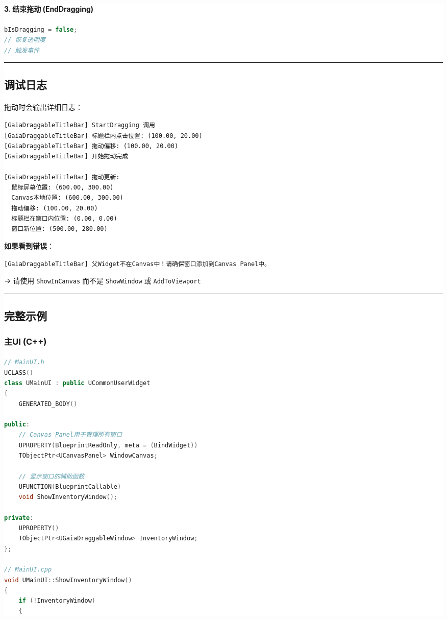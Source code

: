 #### 3. 结束拖动 (EndDragging)

```cpp
bIsDragging = false;
// 恢复透明度
// 触发事件
```

---

## 调试日志

拖动时会输出详细日志：

```
[GaiaDraggableTitleBar] StartDragging 调用
[GaiaDraggableTitleBar] 标题栏内点击位置: (100.00, 20.00)
[GaiaDraggableTitleBar] 拖动偏移: (100.00, 20.00)
[GaiaDraggableTitleBar] 开始拖动完成

[GaiaDraggableTitleBar] 拖动更新:
  鼠标屏幕位置: (600.00, 300.00)
  Canvas本地位置: (600.00, 300.00)
  拖动偏移: (100.00, 20.00)
  标题栏在窗口内位置: (0.00, 0.00)
  窗口新位置: (500.00, 280.00)
```

**如果看到错误**：
```
[GaiaDraggableTitleBar] 父Widget不在Canvas中！请确保窗口添加到Canvas Panel中。
```
→ 请使用 `ShowInCanvas` 而不是 `ShowWindow` 或 `AddToViewport`

---

## 完整示例

### 主UI (C++)

```cpp
// MainUI.h
UCLASS()
class UMainUI : public UCommonUserWidget
{
    GENERATED_BODY()

public:
    // Canvas Panel用于管理所有窗口
    UPROPERTY(BlueprintReadOnly, meta = (BindWidget))
    TObjectPtr<UCanvasPanel> WindowCanvas;

    // 显示窗口的辅助函数
    UFUNCTION(BlueprintCallable)
    void ShowInventoryWindow();

private:
    UPROPERTY()
    TObjectPtr<UGaiaDraggableWindow> InventoryWindow;
};

// MainUI.cpp
void UMainUI::ShowInventoryWindow()
{
    if (!InventoryWindow)
    {
```